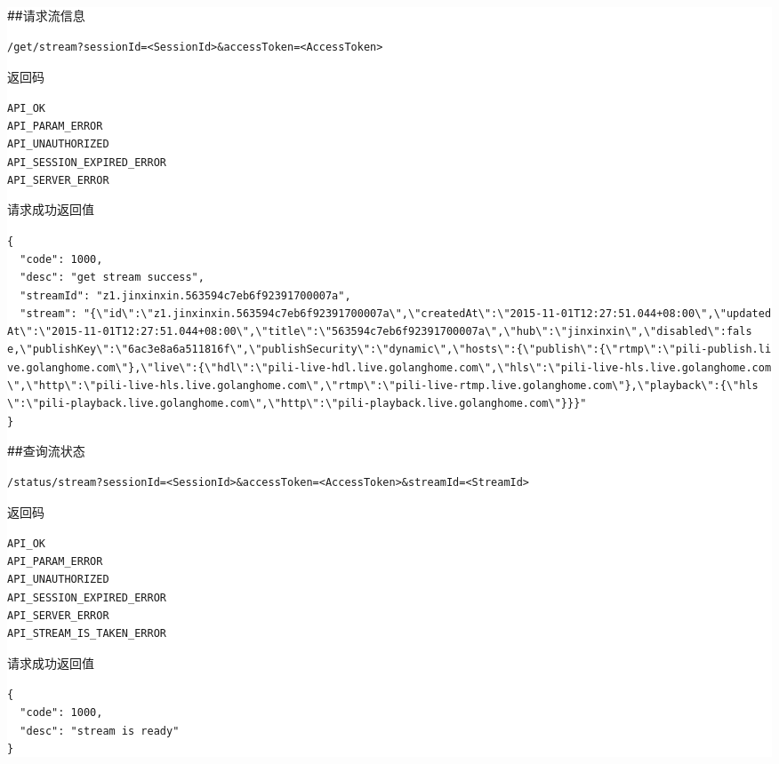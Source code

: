 ##请求流信息

```
/get/stream?sessionId=<SessionId>&accessToken=<AccessToken>
```

返回码

```
API_OK
API_PARAM_ERROR
API_UNAUTHORIZED
API_SESSION_EXPIRED_ERROR
API_SERVER_ERROR
```

请求成功返回值

```
{
  "code": 1000,
  "desc": "get stream success",
  "streamId": "z1.jinxinxin.563594c7eb6f92391700007a",
  "stream": "{\"id\":\"z1.jinxinxin.563594c7eb6f92391700007a\",\"createdAt\":\"2015-11-01T12:27:51.044+08:00\",\"updatedAt\":\"2015-11-01T12:27:51.044+08:00\",\"title\":\"563594c7eb6f92391700007a\",\"hub\":\"jinxinxin\",\"disabled\":false,\"publishKey\":\"6ac3e8a6a511816f\",\"publishSecurity\":\"dynamic\",\"hosts\":{\"publish\":{\"rtmp\":\"pili-publish.live.golanghome.com\"},\"live\":{\"hdl\":\"pili-live-hdl.live.golanghome.com\",\"hls\":\"pili-live-hls.live.golanghome.com\",\"http\":\"pili-live-hls.live.golanghome.com\",\"rtmp\":\"pili-live-rtmp.live.golanghome.com\"},\"playback\":{\"hls\":\"pili-playback.live.golanghome.com\",\"http\":\"pili-playback.live.golanghome.com\"}}}"
}
```

##查询流状态

```
/status/stream?sessionId=<SessionId>&accessToken=<AccessToken>&streamId=<StreamId>
```

返回码

```
API_OK
API_PARAM_ERROR
API_UNAUTHORIZED
API_SESSION_EXPIRED_ERROR
API_SERVER_ERROR
API_STREAM_IS_TAKEN_ERROR
```

请求成功返回值

```
{
  "code": 1000,
  "desc": "stream is ready"
}
```
